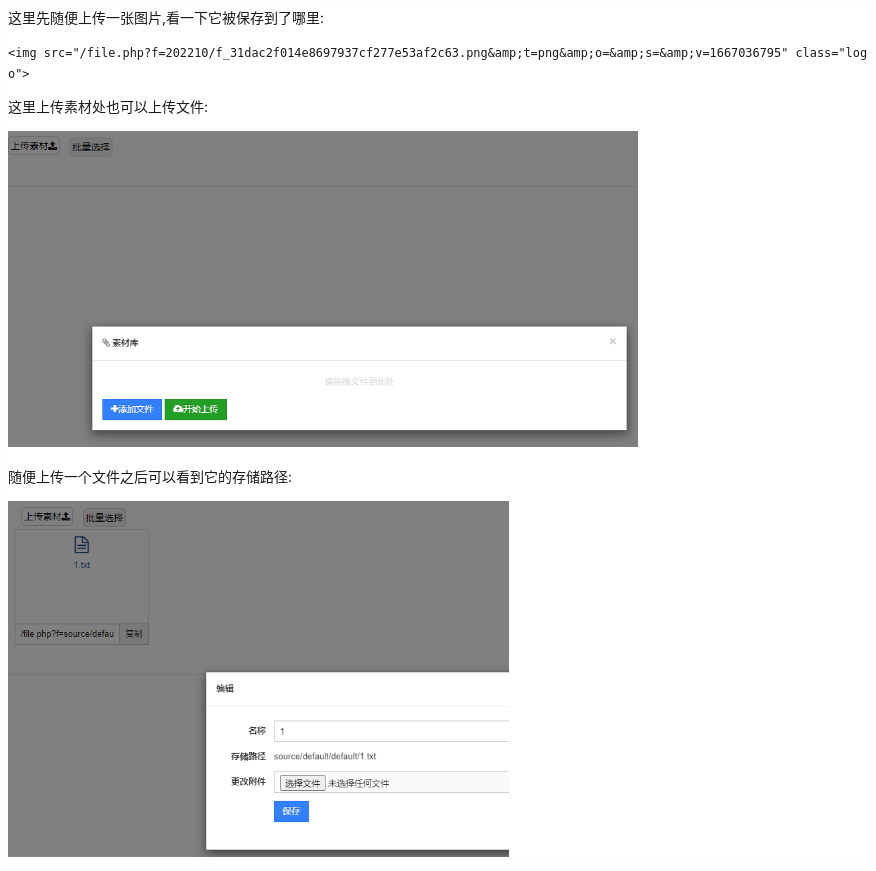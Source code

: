 

这里先随便上传一张图片,看一下它被保存到了哪里:

```
<img src="/file.php?f=202210/f_31dac2f014e8697937cf277e53af2c63.png&amp;t=png&amp;o=&amp;s=&amp;v=1667036795" class="logo">
```

这里上传素材处也可以上传文件:

<img src="/images/buuctf-web4/image-20221029174854284.png" alt="image-20221029174854284" style="zoom:67%;" />

随便上传一个文件之后可以看到它的存储路径:

<img src="/images/buuctf-web4/image-20221029175059628.png" alt="image-20221029175059628" style="zoom:67%;" />
